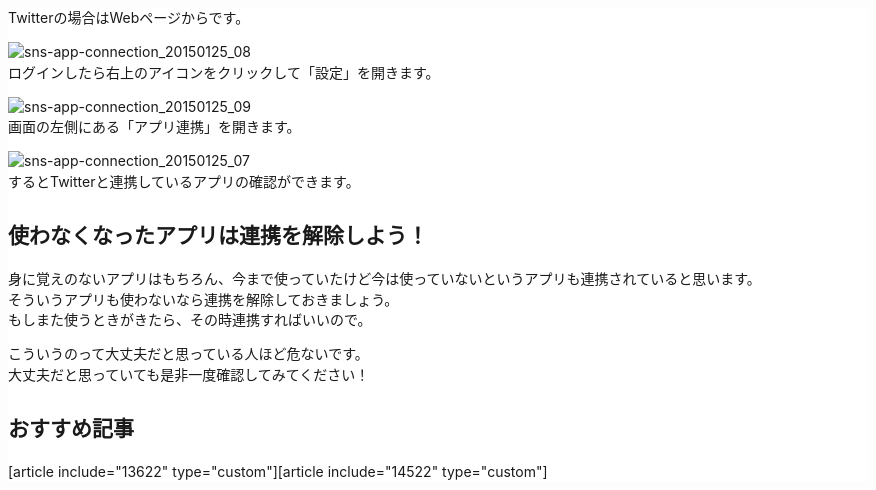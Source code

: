<p>Twitterの場合はWebページからです。</p>
<p><img src="https://kotalab.com/wp-content/uploads/2015/01/sns-app-connection_20150125_08-780x382.jpg" alt="sns-app-connection_20150125_08" width="780" height="382" class="aligncenter size-large wp-image-13878" /><br />
ログインしたら右上のアイコンをクリックして「設定」を開きます。</p>
<p><img src="https://kotalab.com/wp-content/uploads/2015/01/sns-app-connection_20150125_09-780x522.jpg" alt="sns-app-connection_20150125_09" width="780" height="522" class="aligncenter size-large wp-image-13879" /><br />
画面の左側にある「アプリ連携」を開きます。</p>
<p><img src="https://kotalab.com/wp-content/uploads/2015/01/sns-app-connection_20150125_07.jpg" alt="sns-app-connection_20150125_07" width="463" height="610" class="aligncenter size-full wp-image-13877" /><br />
するとTwitterと連携しているアプリの確認ができます。</p>
<h2>使わなくなったアプリは連携を解除しよう！</h2>
<p>身に覚えのないアプリはもちろん、<span class="b">今まで使っていたけど今は使っていないというアプリも連携されていると思います。</span><br />
そういうアプリも使わないなら連携を解除しておきましょう。<br />
もしまた使うときがきたら、その時連携すればいいので。</p>
<p>こういうのって大丈夫だと思っている人ほど危ないです。<br />
<span class="b">大丈夫だと思っていても是非一度確認してみてください！</span></p>
<h2 class="rel">おすすめ記事</h2>
<p>[article include="13622" type="custom"][article include="14522" type="custom"]</p>
<div class="clear"></div>
